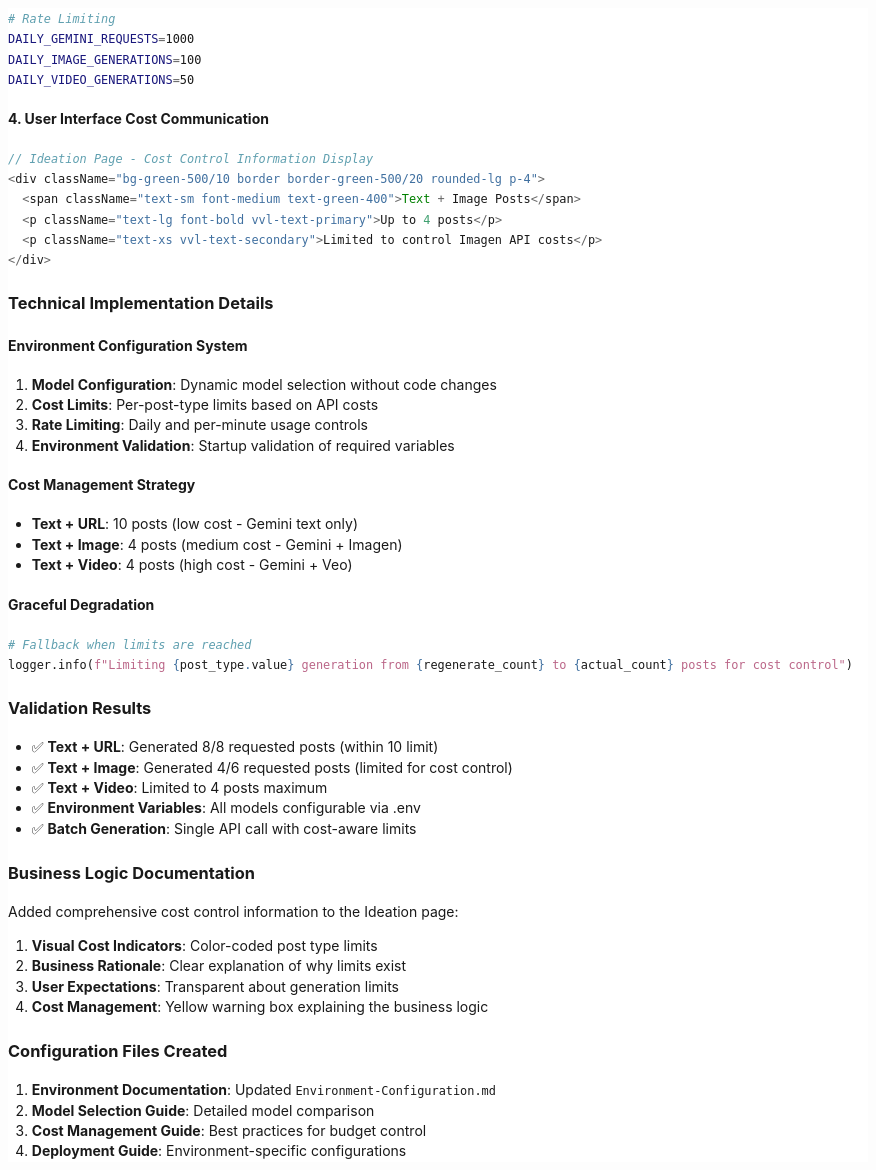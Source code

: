 ```bash
# Rate Limiting
DAILY_GEMINI_REQUESTS=1000
DAILY_IMAGE_GENERATIONS=100
DAILY_VIDEO_GENERATIONS=50
```

#### 4. User Interface Cost Communication
```typescript
// Ideation Page - Cost Control Information Display
<div className="bg-green-500/10 border border-green-500/20 rounded-lg p-4">
  <span className="text-sm font-medium text-green-400">Text + Image Posts</span>
  <p className="text-lg font-bold vvl-text-primary">Up to 4 posts</p>
  <p className="text-xs vvl-text-secondary">Limited to control Imagen API costs</p>
</div>
```

### Technical Implementation Details

#### Environment Configuration System
1. **Model Configuration**: Dynamic model selection without code changes
2. **Cost Limits**: Per-post-type limits based on API costs
3. **Rate Limiting**: Daily and per-minute usage controls
4. **Environment Validation**: Startup validation of required variables

#### Cost Management Strategy
- **Text + URL**: 10 posts (low cost - Gemini text only)
- **Text + Image**: 4 posts (medium cost - Gemini + Imagen)
- **Text + Video**: 4 posts (high cost - Gemini + Veo)

#### Graceful Degradation
```python
# Fallback when limits are reached
logger.info(f"Limiting {post_type.value} generation from {regenerate_count} to {actual_count} posts for cost control")
```

### Validation Results
- ✅ **Text + URL**: Generated 8/8 requested posts (within 10 limit)
- ✅ **Text + Image**: Generated 4/6 requested posts (limited for cost control)
- ✅ **Text + Video**: Limited to 4 posts maximum
- ✅ **Environment Variables**: All models configurable via .env
- ✅ **Batch Generation**: Single API call with cost-aware limits

### Business Logic Documentation
Added comprehensive cost control information to the Ideation page:
1. **Visual Cost Indicators**: Color-coded post type limits
2. **Business Rationale**: Clear explanation of why limits exist
3. **User Expectations**: Transparent about generation limits
4. **Cost Management**: Yellow warning box explaining the business logic

### Configuration Files Created
1. **Environment Documentation**: Updated `Environment-Configuration.md`
2. **Model Selection Guide**: Detailed model comparison
3. **Cost Management Guide**: Best practices for budget control
4. **Deployment Guide**: Environment-specific configurations
